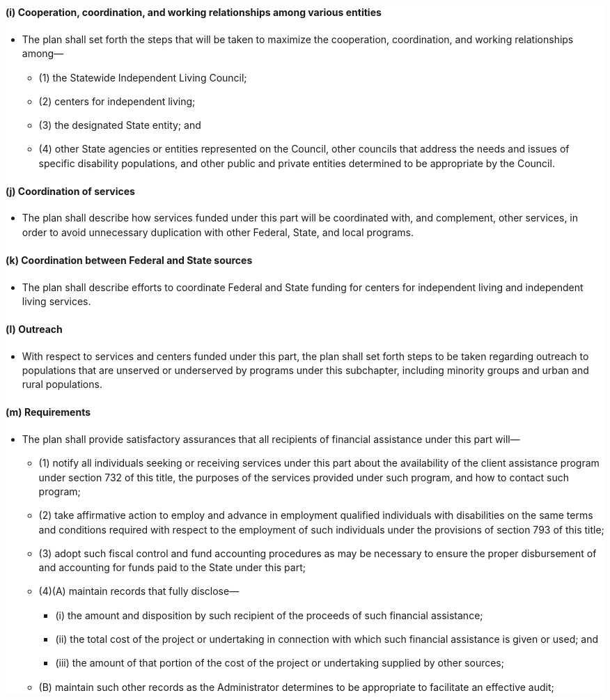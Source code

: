 #### (i) Cooperation, coordination, and working relationships among various entities
* The plan shall set forth the steps that will be taken to maximize the cooperation, coordination, and working relationships among—

  * (1) the Statewide Independent Living Council;

  * (2) centers for independent living;

  * (3) the designated State entity; and

  * (4) other State agencies or entities represented on the Council, other councils that address the needs and issues of specific disability populations, and other public and private entities determined to be appropriate by the Council.

#### (j) Coordination of services
* The plan shall describe how services funded under this part will be coordinated with, and complement, other services, in order to avoid unnecessary duplication with other Federal, State, and local programs.

#### (k) Coordination between Federal and State sources
* The plan shall describe efforts to coordinate Federal and State funding for centers for independent living and independent living services.

#### (l) Outreach
* With respect to services and centers funded under this part, the plan shall set forth steps to be taken regarding outreach to populations that are unserved or underserved by programs under this subchapter, including minority groups and urban and rural populations.

#### (m) Requirements
* The plan shall provide satisfactory assurances that all recipients of financial assistance under this part will—

  * (1) notify all individuals seeking or receiving services under this part about the availability of the client assistance program under section 732 of this title, the purposes of the services provided under such program, and how to contact such program;

  * (2) take affirmative action to employ and advance in employment qualified individuals with disabilities on the same terms and conditions required with respect to the employment of such individuals under the provisions of section 793 of this title;

  * (3) adopt such fiscal control and fund accounting procedures as may be necessary to ensure the proper disbursement of and accounting for funds paid to the State under this part;

  * (4)(A) maintain records that fully disclose—

    * (i) the amount and disposition by such recipient of the proceeds of such financial assistance;

    * (ii) the total cost of the project or undertaking in connection with which such financial assistance is given or used; and

    * (iii) the amount of that portion of the cost of the project or undertaking supplied by other sources;


  * (B) maintain such other records as the Administrator determines to be appropriate to facilitate an effective audit;
